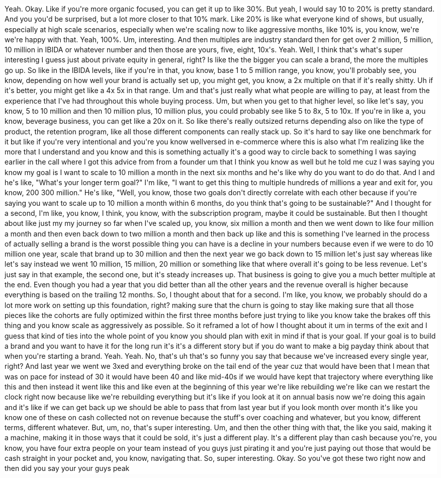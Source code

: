 Yeah. Okay. Like if you're more organic focused, you can get it up to like 30%. But yeah, I would say 10 to 20% is pretty standard. And you you'd be surprised, but a lot more closer to that 10% mark. Like 20% is like what everyone kind of shows, but usually, especially at high scale scenarios, especially when we're scaling now to like aggressive months, like 10% is, you know, we're we're happy with that. Yeah, 100%. Um, interesting. And then multiples are industry standard then for get over 2 million, 5 million, 10 million in IBIDA or whatever number and then those are yours, five, eight, 10x's. Yeah. Well, I think that's what's super interesting I guess just about private equity in general, right? Is like the the bigger you can scale a brand, the more the multiples go up. So like in the IBIDA levels, like if you're in that, you know, base 1 to 5 million range, you know, you'll probably see, you know, depending on how well your brand is actually set up, you might get, you know, a 2x multiple on that if it's really shitty. Uh if it's better, you might get like a 4x 5x in that range. Um and that's just really what what people are willing to pay, at least from the experience that I've had throughout this whole buying process. Um, but when you get to that higher level, so like let's say, you know, 5 to 10 million and then 10 million plus, 10 million plus, you could probably see like 5 to 8x, 5 to 10x. If you're in like a, you know, beverage business, you can get like a 20x on it. So like there's really outsized returns depending also on like the type of product, the retention program, like all those different components can really stack up. So it's hard to say like one benchmark for it but like if you're very intentional and you're you know wellversed in e-commerce where this is also what I'm realizing like the more that I understand and you know and this is something actually it's a good way to circle back to something I was saying earlier in the call where I got this advice from from a founder um that I think you know as well but he told me cuz I was saying you know my goal is I want to scale to 10 million a month in the next six months and he's like why do you want to do do that. And I and he's like, "What's your longer term goal?" I'm like, "I want to get this thing to multiple hundreds of millions a year and exit for, you know, 200 300 million." He's like, "Well, you know, those two goals don't directly correlate with each other because if you're saying you want to scale up to 10 million a month within 6 months, do you think that's going to be sustainable?" And I thought for a second, I'm like, you know, I think, you know, with the subscription program, maybe it could be sustainable. But then I thought about like just my my journey so far when I've scaled up, you know, six million a month and then we went down to like four million a month and then even back down to two million a month and then back up like and this is something I've learned in the process of actually selling a brand is the worst possible thing you can have is a decline in your numbers because even if we were to do 10 million one year, scale that brand up to 30 million and then the next year we go back down to 15 million let's just say whereas like let's say instead we went 10 million, 15 million, 20 million or something like that where overall it's going to be less revenue. Let's just say in that example, the second one, but it's steady increases up. That business is going to give you a much better multiple at the end. Even though you had a year that you did better than all the other years and the revenue overall is higher because everything is based on the trailing 12 months. So, I thought about that for a second. I'm like, you know, we probably should do a lot more work on setting up this foundation, right? making sure that the churn is going to stay like making sure that all those pieces like the cohorts are fully optimized within the first three months before just trying to like you know take the brakes off this thing and you know scale as aggressively as possible. So it reframed a lot of how I thought about it um in terms of the exit and I guess that kind of ties into the whole point of you know you should plan with exit in mind if that is your goal. If your goal is to build a brand and you want to have it for the long run it's it's a different story but if you do want to make a big payday think about that when you're starting a brand. Yeah. Yeah. No, that's uh that's so funny you say that because we've increased every single year, right? And last year we went we 3xed and everything broke on the tail end of the year cuz that would have been that I mean that was on pace for instead of 30 it would have been 40 and like mid-40s if we would have kept that trajectory where everything like this and then instead it went like this and like even at the beginning of this year we're like rebuilding we're like can we restart the clock right now because like we're rebuilding everything but it's like if you look at it on annual basis now we're doing this again and it's like if we can get back up we should be able to pass that from last year but if you look month over month it's like you know one of these on cash collected not on revenue because the stuff's over coaching and whatever, but you know, different terms, different whatever. But, um, no, that's super interesting. Um, and then the other thing with that, the like you said, making it a machine, making it in those ways that it could be sold, it's just a different play. It's a different play than cash because you're, you know, you have four extra people on your team instead of you guys just pirating it and you're just paying out those that would be cash straight in your pocket and, you know, navigating that. So, super interesting. Okay. So you've got these two right now and then did you say your your guys peak